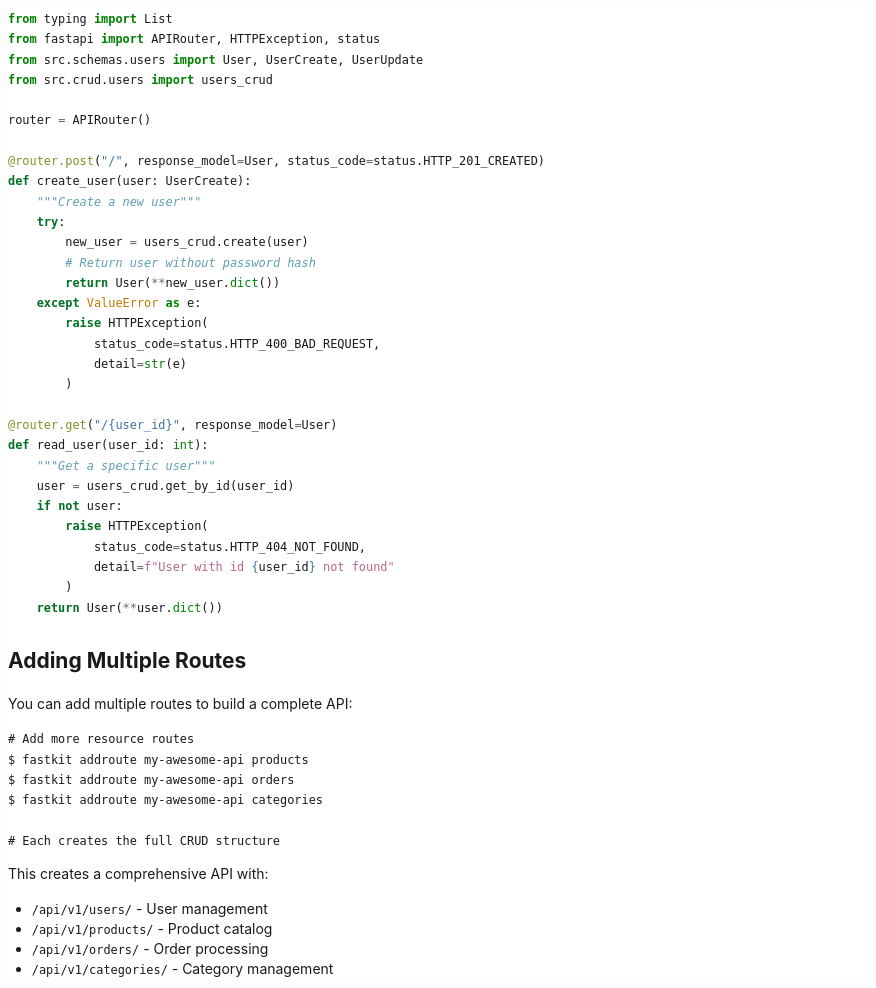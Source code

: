 ```python
from typing import List
from fastapi import APIRouter, HTTPException, status
from src.schemas.users import User, UserCreate, UserUpdate
from src.crud.users import users_crud

router = APIRouter()

@router.post("/", response_model=User, status_code=status.HTTP_201_CREATED)
def create_user(user: UserCreate):
    """Create a new user"""
    try:
        new_user = users_crud.create(user)
        # Return user without password hash
        return User(**new_user.dict())
    except ValueError as e:
        raise HTTPException(
            status_code=status.HTTP_400_BAD_REQUEST,
            detail=str(e)
        )

@router.get("/{user_id}", response_model=User)
def read_user(user_id: int):
    """Get a specific user"""
    user = users_crud.get_by_id(user_id)
    if not user:
        raise HTTPException(
            status_code=status.HTTP_404_NOT_FOUND,
            detail=f"User with id {user_id} not found"
        )
    return User(**user.dict())
```

## Adding Multiple Routes

You can add multiple routes to build a complete API:

<div class="termy">

```console
# Add more resource routes
$ fastkit addroute my-awesome-api products
$ fastkit addroute my-awesome-api orders
$ fastkit addroute my-awesome-api categories

# Each creates the full CRUD structure
```

</div>

This creates a comprehensive API with:
- `/api/v1/users/` - User management
- `/api/v1/products/` - Product catalog
- `/api/v1/orders/` - Order processing
- `/api/v1/categories/` - Category management
